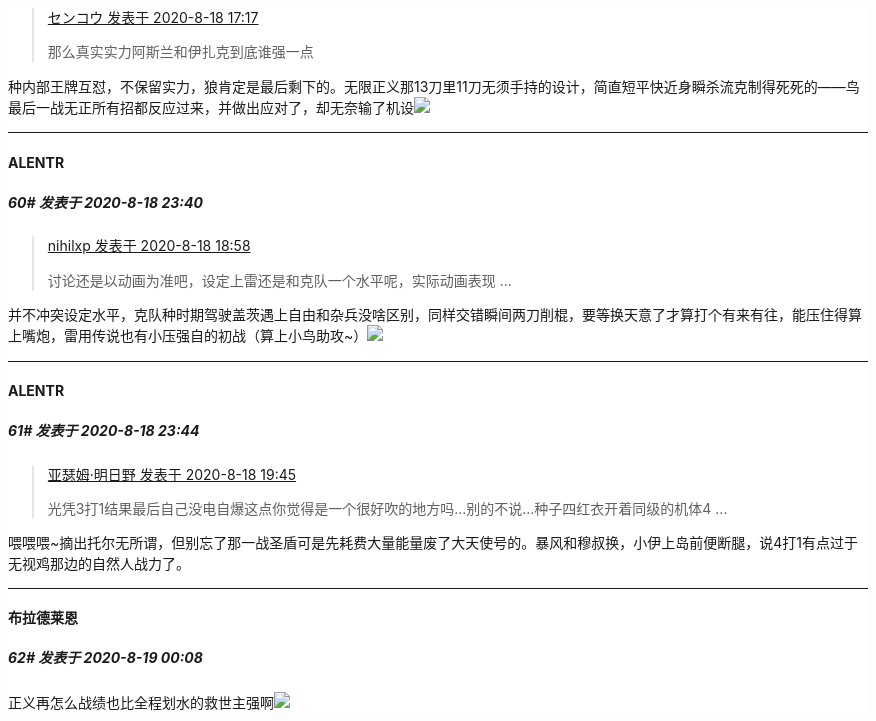 

<blockquote><a href="httphttps://bbs.saraba1st.com/2b/forum.php?mod=redirect&amp;goto=findpost&amp;pid=48474748&amp;ptid=1955354" target="_blank">センコウ 发表于 2020-8-18 17:17</a>

那么真实实力阿斯兰和伊扎克到底谁强一点</blockquote>
种内部王牌互怼，不保留实力，狼肯定是最后剩下的。无限正义那13刀里11刀无须手持的设计，简直短平快近身瞬杀流克制得死死的——鸟最后一战无正所有招都反应过来，并做出应对了，却无奈输了机设<img src="https://static.saraba1st.com/image/smiley/face2017/033.png" referrerpolicy="no-referrer">







-----

####  ALENTR  
##### 60#       发表于 2020-8-18 23:40



<blockquote><a href="httphttps://bbs.saraba1st.com/2b/forum.php?mod=redirect&amp;goto=findpost&amp;pid=48475830&amp;ptid=1955354" target="_blank">nihilxp 发表于 2020-8-18 18:58</a>

讨论还是以动画为准吧，设定上雷还是和克队一个水平呢，实际动画表现 ...</blockquote>
并不冲突设定水平，克队种时期驾驶盖茨遇上自由和杂兵没啥区别，同样交错瞬间两刀削棍，要等换天意了才算打个有来有往，能压住得算上嘴炮，雷用传说也有小压强自的初战（算上小鸟助攻~）<img src="https://static.saraba1st.com/image/smiley/face2017/053.png" referrerpolicy="no-referrer">







-----

####  ALENTR  
##### 61#       发表于 2020-8-18 23:44



<blockquote><a href="httphttps://bbs.saraba1st.com/2b/forum.php?mod=redirect&amp;goto=findpost&amp;pid=48476419&amp;ptid=1955354" target="_blank">亚瑟姆·明日野 发表于 2020-8-18 19:45</a>

光凭3打1结果最后自己没电自爆这点你觉得是一个很好吹的地方吗...别的不说...种子四红衣开着同级的机体4 ...</blockquote>
喂喂喂~摘出托尔无所谓，但别忘了那一战圣盾可是先耗费大量能量废了大天使号的。暴风和穆叔换，小伊上岛前便断腿，说4打1有点过于无视鸡那边的自然人战力了。







-----

####  布拉德莱恩  
##### 62#       发表于 2020-8-19 00:08




正义再怎么战绩也比全程划水的救世主强啊<img src="https://static.saraba1st.com/image/smiley/face2017/067.png" referrerpolicy="no-referrer">




